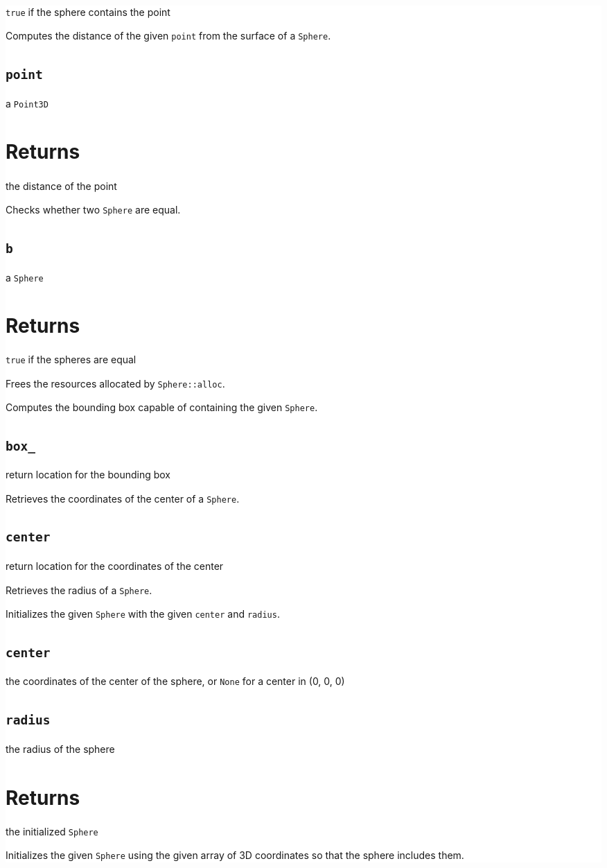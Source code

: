 `true` if the sphere contains the point

Computes the distance of the given `point` from the surface of
a `Sphere`.
## `point`
a `Point3D`

# Returns

the distance of the point

Checks whether two `Sphere` are equal.
## `b`
a `Sphere`

# Returns

`true` if the spheres are equal

Frees the resources allocated by `Sphere::alloc`.

Computes the bounding box capable of containing the
given `Sphere`.
## `box_`
return location for the bounding box

Retrieves the coordinates of the center of a `Sphere`.
## `center`
return location for the coordinates of
 the center

Retrieves the radius of a `Sphere`.

Initializes the given `Sphere` with the given `center` and `radius`.
## `center`
the coordinates of the center of the sphere, or `None`
 for a center in (0, 0, 0)
## `radius`
the radius of the sphere

# Returns

the initialized `Sphere`

Initializes the given `Sphere` using the given array
of 3D coordinates so that the sphere includes them.
